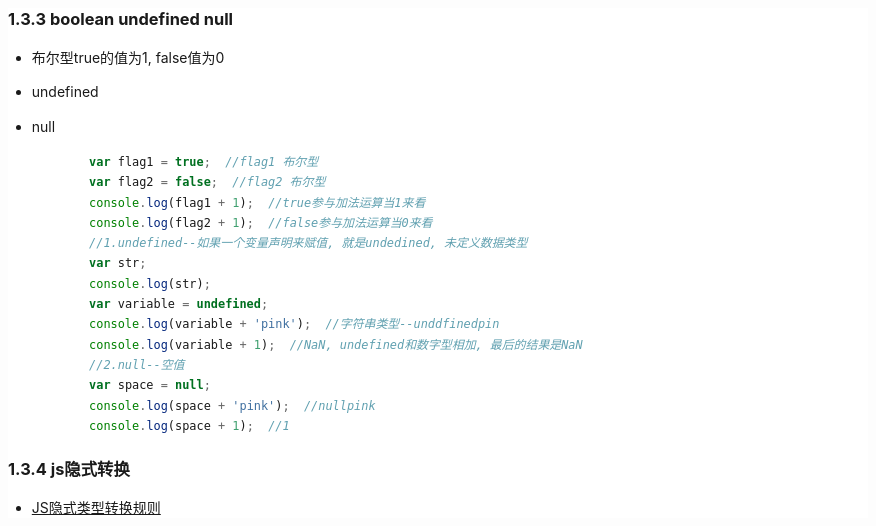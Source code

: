 ### 1.3.3 boolean  undefined  null

+ 布尔型true的值为1, false值为0

+ undefined

+ null

  ```js
          var flag1 = true;  //flag1 布尔型
          var flag2 = false;  //flag2 布尔型
          console.log(flag1 + 1);  //true参与加法运算当1来看
          console.log(flag2 + 1);  //false参与加法运算当0来看
          //1.undefined--如果一个变量声明来赋值, 就是undedined, 未定义数据类型
          var str;
          console.log(str);
          var variable = undefined;
          console.log(variable + 'pink');  //字符串类型--unddfinedpin
          console.log(variable + 1);  //NaN, undefined和数字型相加, 最后的结果是NaN
          //2.null--空值
          var space = null;
          console.log(space + 'pink');  //nullpink
          console.log(space + 1);  //1
  ```

### 1.3.4 js隐式转换

+ [JS隐式类型转换规则](https://blog.csdn.net/Amnesiac666/article/details/116655073?utm_medium=distribute.pc_relevant.none-task-blog-2~default~baidujs_baidulandingword~default-4-116655073-blog-106920278.pc_relevant_blogantidownloadv1&spm=1001.2101.3001.4242.3&utm_relevant_index=7)
